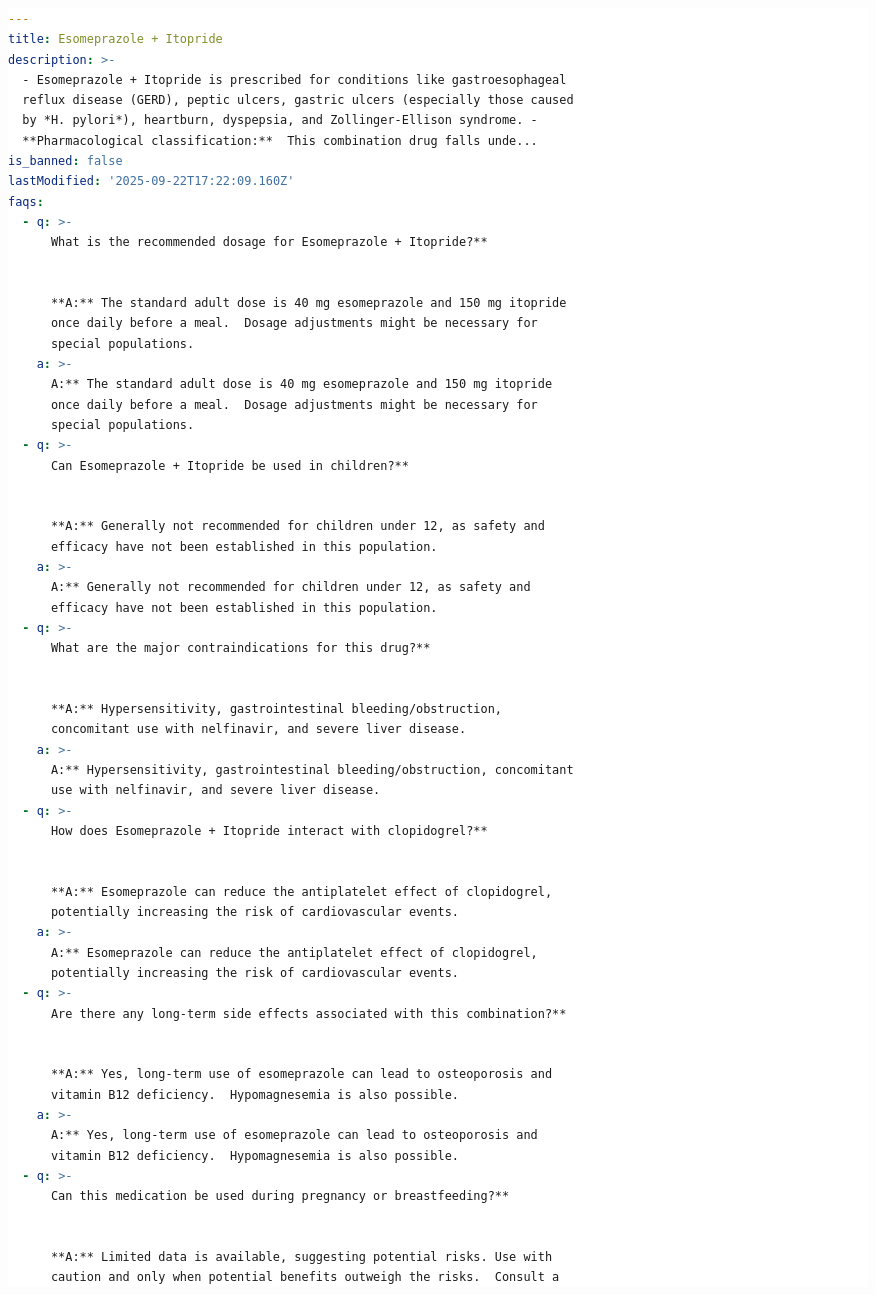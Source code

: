 ```yaml
---
title: Esomeprazole + Itopride
description: >-
  - Esomeprazole + Itopride is prescribed for conditions like gastroesophageal
  reflux disease (GERD), peptic ulcers, gastric ulcers (especially those caused
  by *H. pylori*), heartburn, dyspepsia, and Zollinger-Ellison syndrome. -
  **Pharmacological classification:**  This combination drug falls unde...
is_banned: false
lastModified: '2025-09-22T17:22:09.160Z'
faqs:
  - q: >-
      What is the recommended dosage for Esomeprazole + Itopride?**


      **A:** The standard adult dose is 40 mg esomeprazole and 150 mg itopride
      once daily before a meal.  Dosage adjustments might be necessary for
      special populations.
    a: >-
      A:** The standard adult dose is 40 mg esomeprazole and 150 mg itopride
      once daily before a meal.  Dosage adjustments might be necessary for
      special populations.
  - q: >-
      Can Esomeprazole + Itopride be used in children?**


      **A:** Generally not recommended for children under 12, as safety and
      efficacy have not been established in this population.
    a: >-
      A:** Generally not recommended for children under 12, as safety and
      efficacy have not been established in this population.
  - q: >-
      What are the major contraindications for this drug?**


      **A:** Hypersensitivity, gastrointestinal bleeding/obstruction,
      concomitant use with nelfinavir, and severe liver disease.
    a: >-
      A:** Hypersensitivity, gastrointestinal bleeding/obstruction, concomitant
      use with nelfinavir, and severe liver disease.
  - q: >-
      How does Esomeprazole + Itopride interact with clopidogrel?**


      **A:** Esomeprazole can reduce the antiplatelet effect of clopidogrel,
      potentially increasing the risk of cardiovascular events.
    a: >-
      A:** Esomeprazole can reduce the antiplatelet effect of clopidogrel,
      potentially increasing the risk of cardiovascular events.
  - q: >-
      Are there any long-term side effects associated with this combination?**


      **A:** Yes, long-term use of esomeprazole can lead to osteoporosis and
      vitamin B12 deficiency.  Hypomagnesemia is also possible.
    a: >-
      A:** Yes, long-term use of esomeprazole can lead to osteoporosis and
      vitamin B12 deficiency.  Hypomagnesemia is also possible.
  - q: >-
      Can this medication be used during pregnancy or breastfeeding?**


      **A:** Limited data is available, suggesting potential risks. Use with
      caution and only when potential benefits outweigh the risks.  Consult a
```